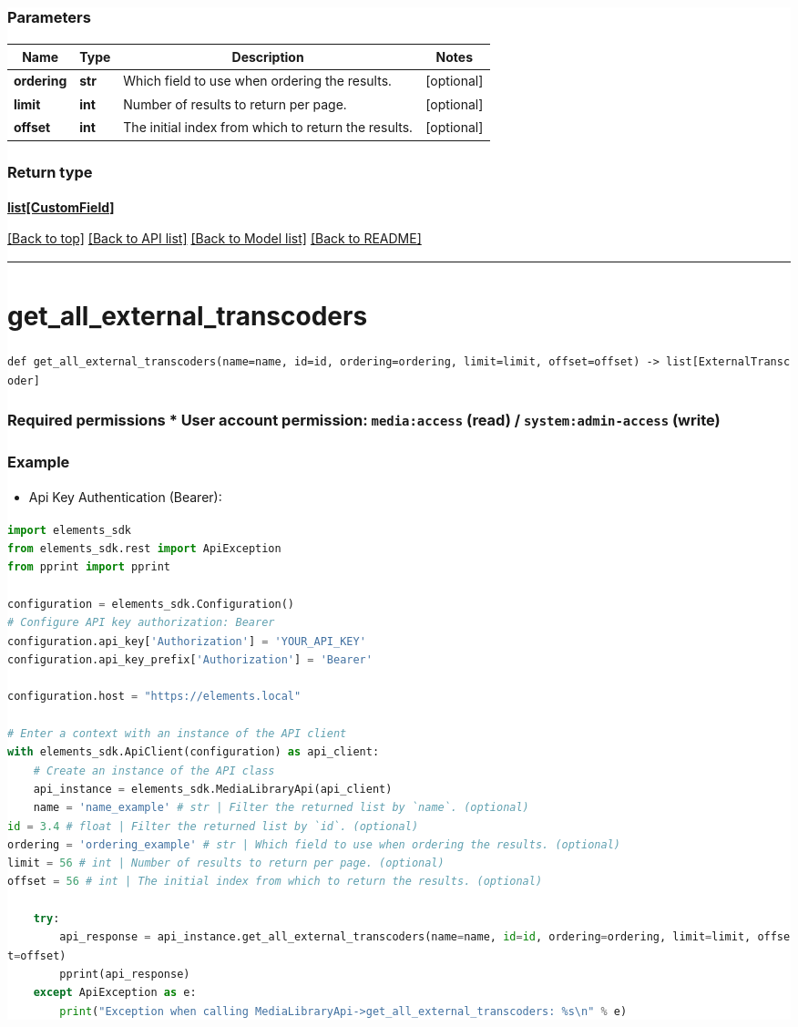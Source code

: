 

### Parameters

Name | Type | Description  | Notes
------------- | ------------- | ------------- | -------------
 **ordering** | **str**| Which field to use when ordering the results. | [optional] 
 **limit** | **int**| Number of results to return per page. | [optional] 
 **offset** | **int**| The initial index from which to return the results. | [optional] 

### Return type

[**list[CustomField]**](CustomField.md)

[[Back to top]](#) [[Back to API list]](../#documentation-for-api-endpoints) [[Back to Model list]](../#documentation-for-models) [[Back to README]](../)


***

# **get_all_external_transcoders**

    def get_all_external_transcoders(name=name, id=id, ordering=ordering, limit=limit, offset=offset) -> list[ExternalTranscoder] 



### Required permissions    * User account permission: `media:access` (read) / `system:admin-access` (write) 

### Example

* Api Key Authentication (Bearer):

```python
import elements_sdk
from elements_sdk.rest import ApiException
from pprint import pprint

configuration = elements_sdk.Configuration()
# Configure API key authorization: Bearer
configuration.api_key['Authorization'] = 'YOUR_API_KEY'
configuration.api_key_prefix['Authorization'] = 'Bearer'

configuration.host = "https://elements.local"

# Enter a context with an instance of the API client
with elements_sdk.ApiClient(configuration) as api_client:
    # Create an instance of the API class
    api_instance = elements_sdk.MediaLibraryApi(api_client)
    name = 'name_example' # str | Filter the returned list by `name`. (optional)
id = 3.4 # float | Filter the returned list by `id`. (optional)
ordering = 'ordering_example' # str | Which field to use when ordering the results. (optional)
limit = 56 # int | Number of results to return per page. (optional)
offset = 56 # int | The initial index from which to return the results. (optional)

    try:
        api_response = api_instance.get_all_external_transcoders(name=name, id=id, ordering=ordering, limit=limit, offset=offset)
        pprint(api_response)
    except ApiException as e:
        print("Exception when calling MediaLibraryApi->get_all_external_transcoders: %s\n" % e)
```
